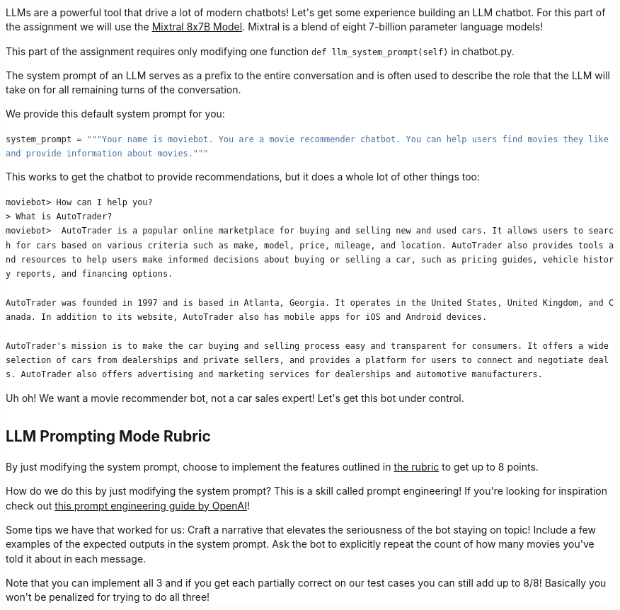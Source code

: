 LLMs are a powerful tool that drive a lot of modern chatbots!  Let's get some experience building an LLM chatbot.  For this part of the assignment we will use the [Mixtral 8x7B Model](https://huggingface.co/docs/transformers/en/model_doc/mixtral).  Mixtral is a blend of eight 7-billion parameter language models!

This part of the assignment requires only modifying one function `def llm_system_prompt(self)` in chatbot.py.

The system prompt of an LLM serves as a prefix to the entire conversation and is often used to describe the role that the LLM will take on for all remaining turns of the conversation.

We provide this default system prompt for you:

```python
system_prompt = """Your name is moviebot. You are a movie recommender chatbot. You can help users find movies they like and provide information about movies."""
```

This works to get the chatbot to provide recommendations, but it does a whole lot of other things too:

```
moviebot> How can I help you?
> What is AutoTrader?
moviebot>  AutoTrader is a popular online marketplace for buying and selling new and used cars. It allows users to search for cars based on various criteria such as make, model, price, mileage, and location. AutoTrader also provides tools and resources to help users make informed decisions about buying or selling a car, such as pricing guides, vehicle history reports, and financing options.

AutoTrader was founded in 1997 and is based in Atlanta, Georgia. It operates in the United States, United Kingdom, and Canada. In addition to its website, AutoTrader also has mobile apps for iOS and Android devices.

AutoTrader's mission is to make the car buying and selling process easy and transparent for consumers. It offers a wide selection of cars from dealerships and private sellers, and provides a platform for users to connect and negotiate deals. AutoTrader also offers advertising and marketing services for dealerships and automotive manufacturers.
```
Uh oh!  We want a movie recommender bot, not a car sales expert!  Let's get this bot under control.  

## LLM Prompting Mode Rubric

By just modifying the system prompt, choose to implement the features outlined in [the rubric](https://docs.google.com/spreadsheets/d/1MXqnPk60nwNWoNQQcLK2rTWIolZsi8u8pmQx31ewh8Y/edit?usp=sharing) to get up to 8 points.

How do we do this by just modifying the system prompt?  This is a skill called prompt engineering!  If you're looking for inspiration check out [this prompt engineering guide by OpenAI](https://platform.openai.com/docs/guides/prompt-engineering)!  

Some tips we have that worked for us: Craft a narrative that elevates the seriousness of the bot staying on topic!  Include a few examples of the expected outputs in the system prompt.  Ask the bot to explicitly repeat the count of how many movies you've told it about in each message.

Note that you can implement all 3 and if you get each partially correct on our test cases you can still add up to 8/8!  Basically you won't be penalized for trying to do all three!
